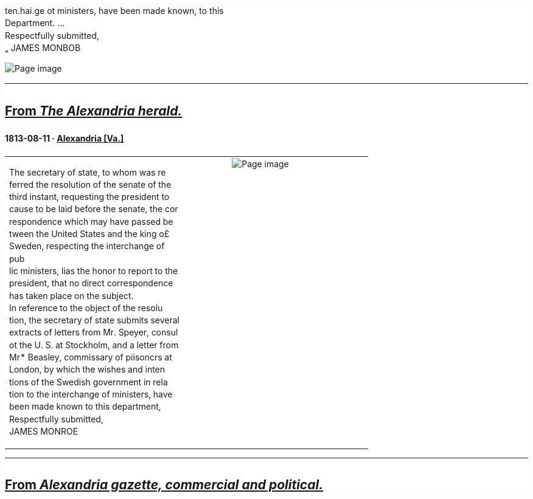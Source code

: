 ten.hai.ge ot ministers, have been made known, to this  
Department. ...  
Respectfully submitted,  
„ JAMES MONBOB
</td><td style="width: 50%; max-height: 75%; margin: auto; display: block;">
<img alt="Page image" src="https://tile.loc.gov/image-services/iiif/service:ndnp:vi:batch_vi_alpina_ver01:data:sn85025815:00542866615:1813081101:0567/pct:74.80552070263488,14.766966475878986,21.22961104140527,10.08994276369583/!600,600/0/default.jpg"/>
</td>
</tr></table>

---

## [From _The Alexandria herald._](https://www.loc.gov/resource/sn84024513/1813-08-11/ed-1/?sp=1)

#### 1813-08-11 &middot; [Alexandria [Va.]](http://dbpedia.org/resource/Alexandria%2C_Virginia)

<table style="width: 100%;"><tr><td style="width: 50%">

  
  
The secretary of state, to whom was re­  
ferred the resolution of the senate of the  
third instant, requesting the president to  
cause to be laid before the senate, the cor­  
respondence which may have passed be­  
tween the United States and the king o£  
Sweden, respecting the interchange of pub­  
lic ministers, lias the honor to report to the  
president, that no direct correspondence  
has taken place on the subject.  
In reference to the object of the resolu­  
tion, the secretary of state submits several  
extracts of letters from Mr. Speyer, consul  
ot the U. S. at Stockholm, and a letter from  
Mr* Beasley, commissary of piisoncrs at  
London, by which the wishes and inten­  
tions of the Swedish government in rela­  
tion to the interchange of ministers, have  
been made known to this department,  
Respectfully submitted,  
JAMES MONROE
</td><td style="width: 50%; max-height: 75%; margin: auto; display: block;">
<img alt="Page image" src="https://tile.loc.gov/image-services/iiif/service:ndnp:vi:batch_vi_naturals_ver01:data:sn84024513:00414184121:1813081101:0077/pct:72.45762711864407,32.887661677081816,22.056199821587867,15.448335997674757/!600,600/0/default.jpg"/>
</td>
</tr></table>

---

## [From _Alexandria gazette, commercial and political._](https://www.loc.gov/resource/sn84024014/1813-08-12/ed-1/?sp=2)
